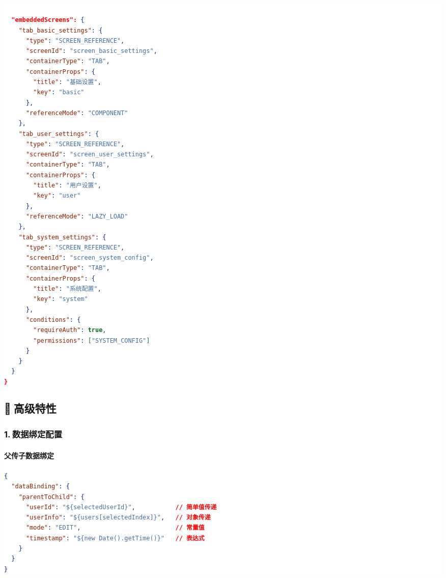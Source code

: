```json
  
  "embeddedScreens": {
    "tab_basic_settings": {
      "type": "SCREEN_REFERENCE",
      "screenId": "screen_basic_settings",
      "containerType": "TAB",
      "containerProps": {
        "title": "基础设置",
        "key": "basic"
      },
      "referenceMode": "COMPONENT"
    },
    "tab_user_settings": {
      "type": "SCREEN_REFERENCE", 
      "screenId": "screen_user_settings",
      "containerType": "TAB",
      "containerProps": {
        "title": "用户设置",
        "key": "user"
      },
      "referenceMode": "LAZY_LOAD"
    },
    "tab_system_settings": {
      "type": "SCREEN_REFERENCE",
      "screenId": "screen_system_config",
      "containerType": "TAB", 
      "containerProps": {
        "title": "系统配置",
        "key": "system"
      },
      "conditions": {
        "requireAuth": true,
        "permissions": ["SYSTEM_CONFIG"]
      }
    }
  }
}
```

## 🔧 高级特性

### 1. 数据绑定配置

#### 父传子数据绑定
```json
{
  "dataBinding": {
    "parentToChild": {
      "userId": "${selectedUserId}",           // 简单值传递
      "userInfo": "${users[selectedIndex]}",   // 对象传递
      "mode": "EDIT",                          // 常量值
      "timestamp": "${new Date().getTime()}"   // 表达式
    }
  }
}
```
